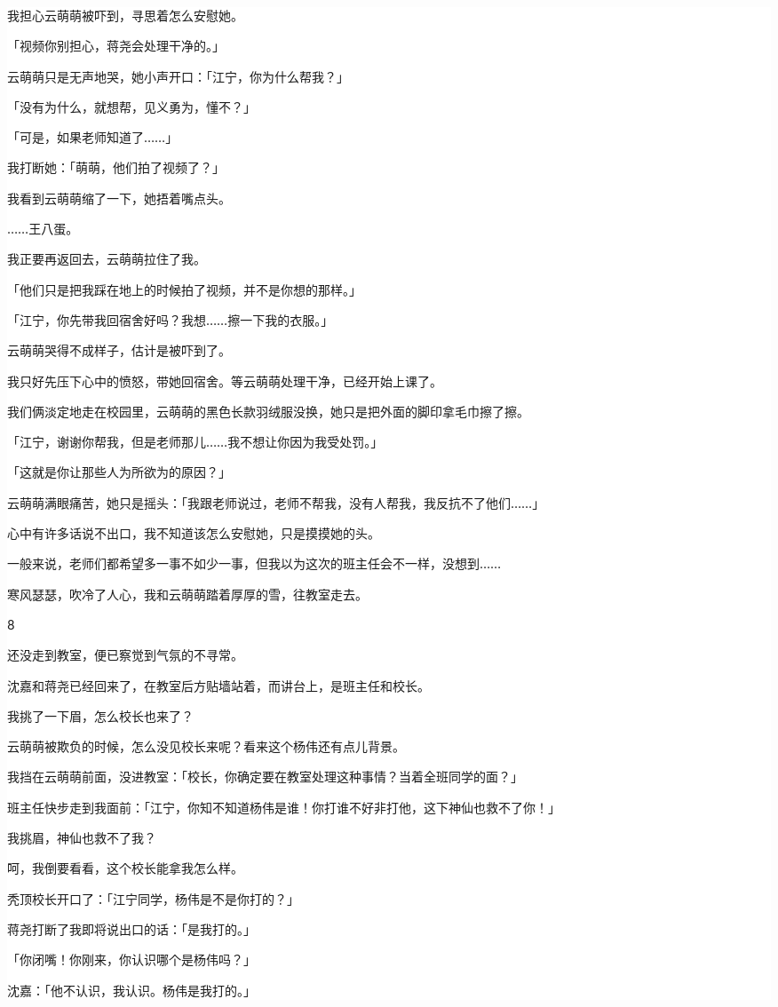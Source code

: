 我担心云萌萌被吓到，寻思着怎么安慰她。

「视频你别担心，蒋尧会处理干净的。」

云萌萌只是无声地哭，她小声开口：「江宁，你为什么帮我？」

「没有为什么，就想帮，见义勇为，懂不？」

「可是，如果老师知道了……」

我打断她：「萌萌，他们拍了视频了？」

我看到云萌萌缩了一下，她捂着嘴点头。

……王八蛋。

我正要再返回去，云萌萌拉住了我。

「他们只是把我踩在地上的时候拍了视频，并不是你想的那样。」

「江宁，你先带我回宿舍好吗？我想……擦一下我的衣服。」

云萌萌哭得不成样子，估计是被吓到了。

我只好先压下心中的愤怒，带她回宿舍。等云萌萌处理干净，已经开始上课了。

我们俩淡定地走在校园里，云萌萌的黑色长款羽绒服没换，她只是把外面的脚印拿毛巾擦了擦。

「江宁，谢谢你帮我，但是老师那儿……我不想让你因为我受处罚。」

「这就是你让那些人为所欲为的原因？」

云萌萌满眼痛苦，她只是摇头：「我跟老师说过，老师不帮我，没有人帮我，我反抗不了他们……」

心中有许多话说不出口，我不知道该怎么安慰她，只是摸摸她的头。

一般来说，老师们都希望多一事不如少一事，但我以为这次的班主任会不一样，没想到……

寒风瑟瑟，吹冷了人心，我和云萌萌踏着厚厚的雪，往教室走去。

8

还没走到教室，便已察觉到气氛的不寻常。

沈嘉和蒋尧已经回来了，在教室后方贴墙站着，而讲台上，是班主任和校长。

我挑了一下眉，怎么校长也来了？

云萌萌被欺负的时候，怎么没见校长来呢？看来这个杨伟还有点儿背景。

我挡在云萌萌前面，没进教室：「校长，你确定要在教室处理这种事情？当着全班同学的面？」

班主任快步走到我面前：「江宁，你知不知道杨伟是谁！你打谁不好非打他，这下神仙也救不了你！」

我挑眉，神仙也救不了我？

呵，我倒要看看，这个校长能拿我怎么样。

秃顶校长开口了：「江宁同学，杨伟是不是你打的？」

蒋尧打断了我即将说出口的话：「是我打的。」

「你闭嘴！你刚来，你认识哪个是杨伟吗？」

沈嘉：「他不认识，我认识。杨伟是我打的。」
